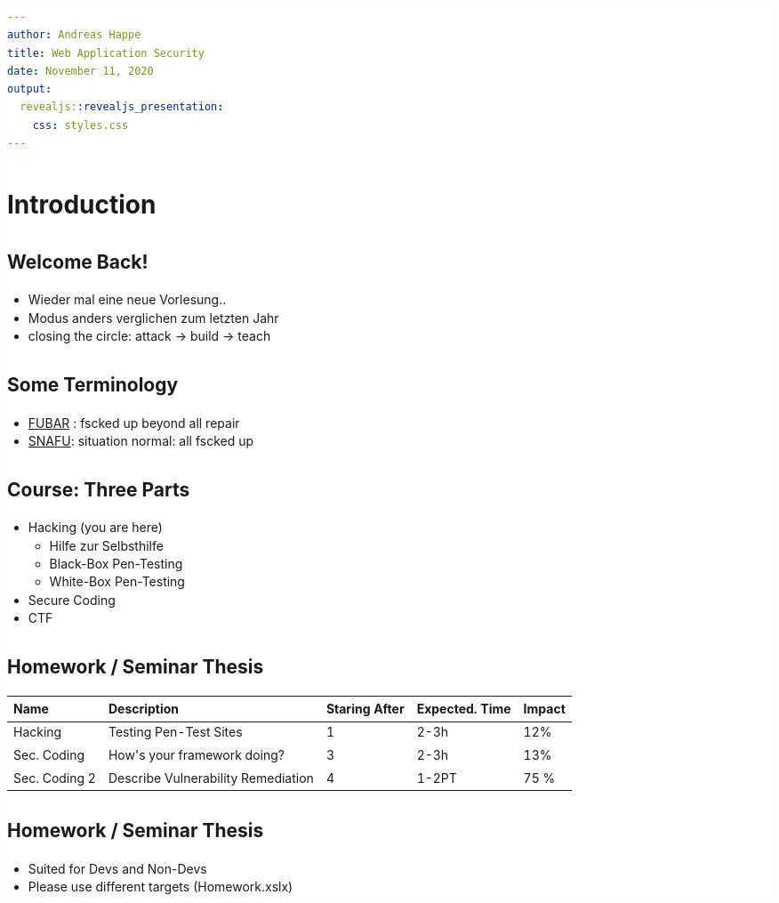 ```yaml
---
author: Andreas Happe
title: Web Application Security
date: November 11, 2020
output:
  revealjs::revealjs_presentation:
    css: styles.css
---
```


# Introduction

## Welcome Back!

* Wieder mal eine neue Vorlesung..
* Modus anders verglichen zum letzten Jahr
* closing the circle: attack -> build -> teach

## Some Terminology

* [FUBAR](https://en.wikipedia.org/wiki/List_of_military_slang_terms#FUBAR) : fscked up beyond all repair
* [SNAFU](https://en.wikipedia.org/wiki/List_of_military_slang_terms#SNAFU): situation normal: all fscked up

## Course: Three Parts

- Hacking (you are here)
  - Hilfe zur Selbsthilfe
  - Black-Box Pen-Testing
  - White-Box Pen-Testing
- Secure Coding
- CTF

## Homework / Seminar Thesis

| Name             | Description | Staring After | Expected. Time | Impact |
| :---             | :--         |:--            | :--            | :-- |
| Hacking          | Testing Pen-Test Sites | 1  | 2-3h           | 12% |
| Sec. Coding      | How's your framework doing? | 3    | 2-3h    | 13% |
| Sec. Coding 2    | Describe Vulnerability Remediation |  4    | 1-2PT           | 75 % |

## Homework / Seminar Thesis

* Suited for Devs and Non-Devs 
* Please use different targets (Homework.xslx)
